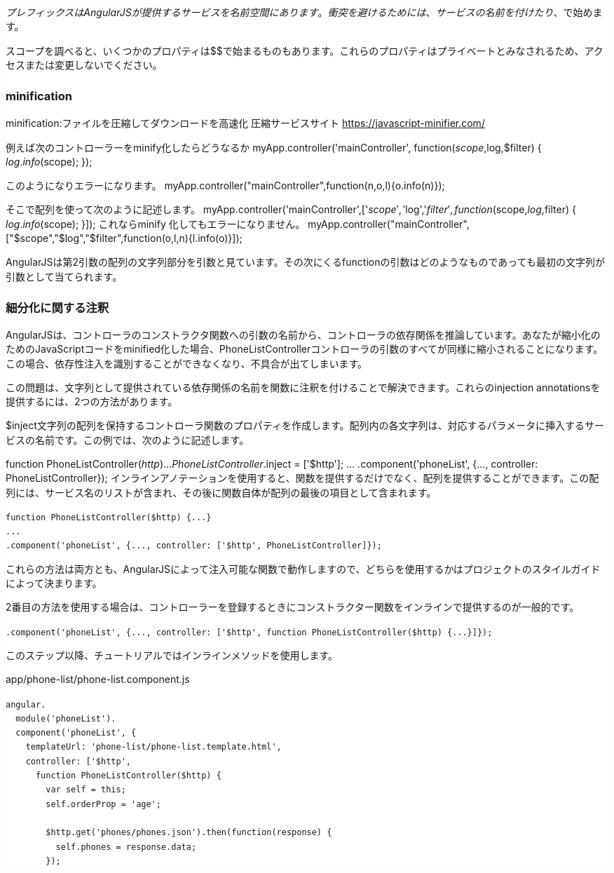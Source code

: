 $プレフィックスはAngularJSが提供するサービスを名前空間にあります。衝突を避けるためには、サービスの名前を付けたり、$で始めます。

スコープを調べると、いくつかのプロパティは$$で始まるものもあります。これらのプロパティはプライベートとみなされるため、アクセスまたは変更しないでください。


### minification

minification:ファイルを圧縮してダウンロードを高速化
圧縮サービスサイト
https://javascript-minifier.com/

例えば次のコントローラーをminify化したらどうなるか
 myApp.controller('mainController', function($scope,$log,$filter) {
 	$log.info($scope);
 });

このようになりエラーになります。
 myApp.controller("mainController",function(n,o,l){o.info(n)});


そこで配列を使って次のように記述します。
myApp.controller('mainController',['$scope','$log','$filter',function($scope,$log,$filter) {
$log.info($scope);
}]);
これならminify 化してもエラーになりません。
myApp.controller("mainController",["$scope","$log","$filter",function(o,l,n){l.info(o)}]);

AngularJSは第2引数の配列の文字列部分を引数と見ています。その次にくるfunctionの引数はどのようなものであっても最初の文字列が引数として当てられます。

### 細分化に関する注釈

AngularJSは、コントローラのコンストラクタ関数への引数の名前から、コントローラの依存関係を推論しています。あなたが縮小化のためのJavaScriptコードをminified化した場合、PhoneListControllerコントローラの引数のすべてが同様に縮小されることになります。この場合、依存性注入を識別することができなくなり、不具合が出てしまいます。

この問題は、文字列として提供されている依存関係の名前を関数に注釈を付けることで解決できます。これらのinjection annotationsを提供するには、2つの方法があります。

$inject文字列の配列を保持するコントローラ関数のプロパティを作成します。配列内の各文字列は、対応するパラメータに挿入するサービスの名前です。この例では、次のように記述します。

function PhoneListController($http) {...}
PhoneListController.$inject = ['$http'];
...
.component('phoneList', {..., controller: PhoneListController});
インラインアノテーションを使用すると、関数を提供するだけでなく、配列を提供することができます。この配列には、サービス名のリストが含まれ、その後に関数自体が配列の最後の項目として含まれます。
```
function PhoneListController($http) {...}
...
.component('phoneList', {..., controller: ['$http', PhoneListController]});
```
これらの方法は両方とも、AngularJSによって注入可能な関数で動作しますので、どちらを使用するかはプロジェクトのスタイルガイドによって決まります。

2番目の方法を使用する場合は、コントローラーを登録するときにコンストラクター関数をインラインで提供するのが一般的です。
```
.component('phoneList', {..., controller: ['$http', function PhoneListController($http) {...}]});
```
このステップ以降、チュートリアルではインラインメソッドを使用します。

app/phone-list/phone-list.component.js
```
angular.
  module('phoneList').
  component('phoneList', {
    templateUrl: 'phone-list/phone-list.template.html',
    controller: ['$http',
      function PhoneListController($http) {
        var self = this;
        self.orderProp = 'age';

        $http.get('phones/phones.json').then(function(response) {
          self.phones = response.data;
        });
```